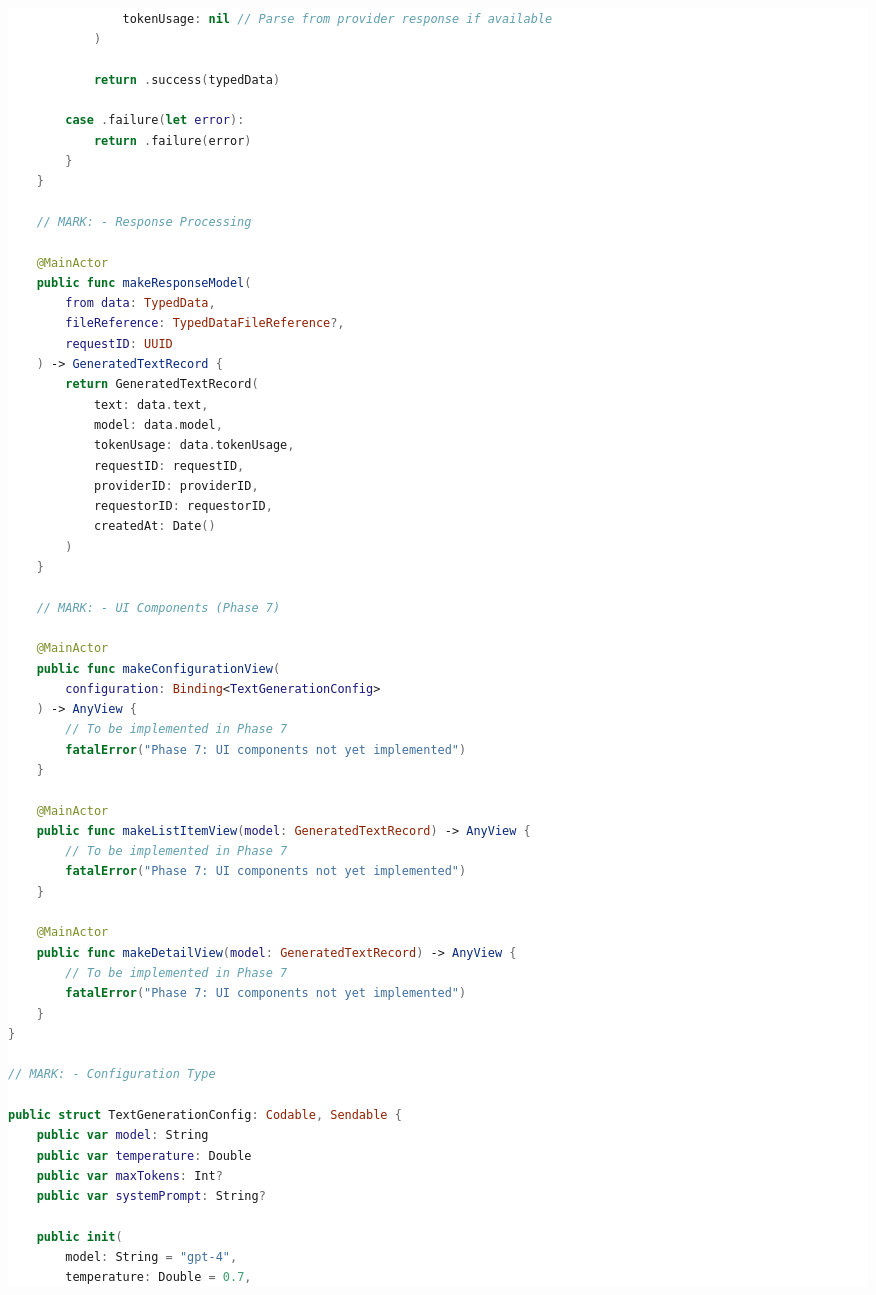 ```swift
                tokenUsage: nil // Parse from provider response if available
            )

            return .success(typedData)

        case .failure(let error):
            return .failure(error)
        }
    }

    // MARK: - Response Processing

    @MainActor
    public func makeResponseModel(
        from data: TypedData,
        fileReference: TypedDataFileReference?,
        requestID: UUID
    ) -> GeneratedTextRecord {
        return GeneratedTextRecord(
            text: data.text,
            model: data.model,
            tokenUsage: data.tokenUsage,
            requestID: requestID,
            providerID: providerID,
            requestorID: requestorID,
            createdAt: Date()
        )
    }

    // MARK: - UI Components (Phase 7)

    @MainActor
    public func makeConfigurationView(
        configuration: Binding<TextGenerationConfig>
    ) -> AnyView {
        // To be implemented in Phase 7
        fatalError("Phase 7: UI components not yet implemented")
    }

    @MainActor
    public func makeListItemView(model: GeneratedTextRecord) -> AnyView {
        // To be implemented in Phase 7
        fatalError("Phase 7: UI components not yet implemented")
    }

    @MainActor
    public func makeDetailView(model: GeneratedTextRecord) -> AnyView {
        // To be implemented in Phase 7
        fatalError("Phase 7: UI components not yet implemented")
    }
}

// MARK: - Configuration Type

public struct TextGenerationConfig: Codable, Sendable {
    public var model: String
    public var temperature: Double
    public var maxTokens: Int?
    public var systemPrompt: String?

    public init(
        model: String = "gpt-4",
        temperature: Double = 0.7,
```